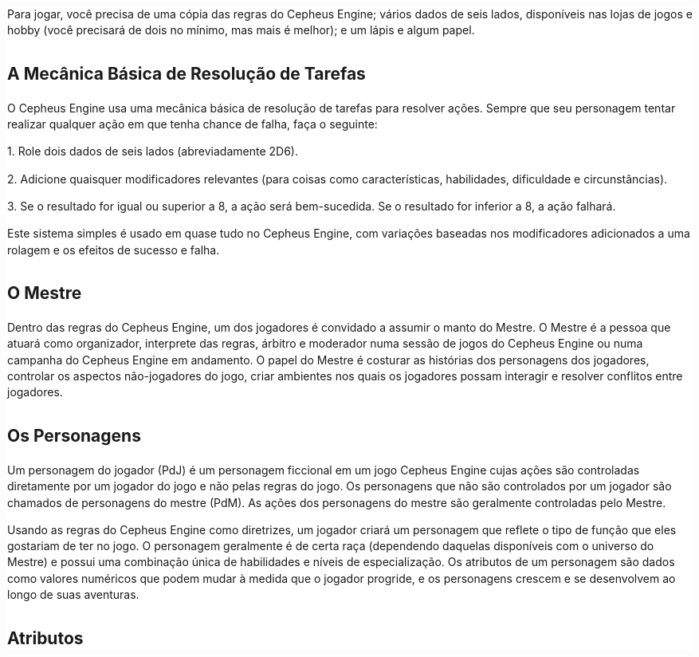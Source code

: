 Para jogar, você precisa de uma cópia das regras do Cepheus Engine;
vários dados de seis lados, disponíveis nas lojas de jogos e hobby (você
precisará de dois no mínimo, mas mais é melhor); e um lápis e algum
papel.

## A Mecânica Básica de Resolução de Tarefas

O Cepheus Engine usa uma mecânica básica de resolução de tarefas para
resolver ações. Sempre que seu personagem tentar realizar qualquer ação
em que tenha chance de falha, faça o seguinte:

1\. Role dois dados de seis lados (abreviadamente 2D6).

2\. Adicione quaisquer modificadores relevantes (para coisas como
características, habilidades, dificuldade e circunstâncias).

3\. Se o resultado for igual ou superior a 8, a ação será bem-sucedida.
Se o resultado for inferior a 8, a ação falhará.

Este sistema simples é usado em quase tudo no Cepheus Engine, com
variações baseadas nos modificadores adicionados a uma rolagem e os
efeitos de sucesso e falha.

## O Mestre

Dentro das regras do Cepheus Engine, um dos jogadores é convidado a
assumir o manto do Mestre. O Mestre é a pessoa que atuará como
organizador, interprete das regras, árbitro e moderador numa sessão de
jogos do Cepheus Engine ou numa campanha do Cepheus Engine em andamento.
O papel do Mestre é costurar as histórias dos personagens dos jogadores,
controlar os aspectos não-jogadores do jogo, criar ambientes nos quais
os jogadores possam interagir e resolver conflitos entre jogadores.

## Os Personagens

Um personagem do jogador (PdJ) é um personagem ficcional em um jogo
Cepheus Engine cujas ações são controladas diretamente por um jogador do
jogo e não pelas regras do jogo. Os personagens que não são controlados
por um jogador são chamados de personagens do mestre (PdM). As ações dos
personagens do mestre são geralmente controladas pelo Mestre.

Usando as regras do Cepheus Engine como diretrizes, um jogador criará um
personagem que reflete o tipo de função que eles gostariam de ter no
jogo. O personagem geralmente é de certa raça (dependendo daquelas
disponíveis com o universo do Mestre) e possui uma combinação única de
habilidades e níveis de especialização. Os atributos de um personagem
são dados como valores numéricos que podem mudar à medida que o jogador
progride, e os personagens crescem e se desenvolvem ao longo de suas
aventuras.

## Atributos
